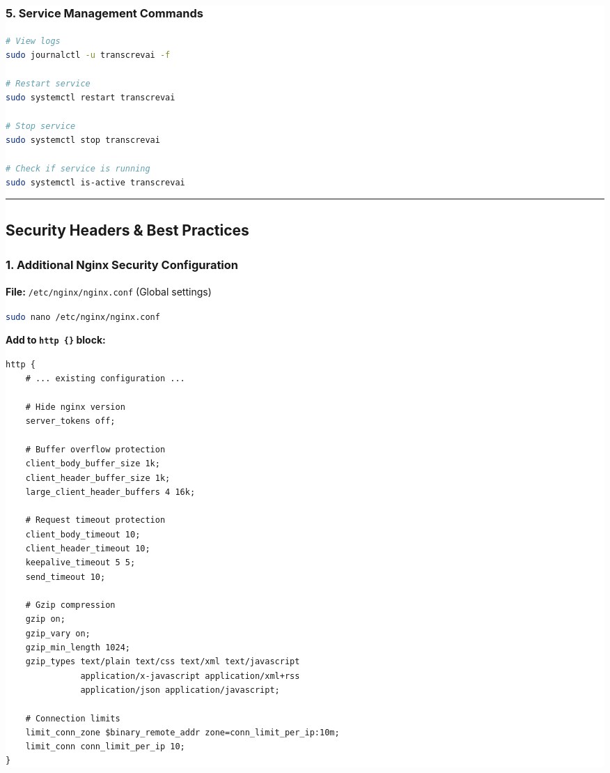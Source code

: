 ### 5. Service Management Commands

```bash
# View logs
sudo journalctl -u transcrevai -f

# Restart service
sudo systemctl restart transcrevai

# Stop service
sudo systemctl stop transcrevai

# Check if service is running
sudo systemctl is-active transcrevai
```

---

## Security Headers & Best Practices

### 1. Additional Nginx Security Configuration

**File:** `/etc/nginx/nginx.conf` (Global settings)

```bash
sudo nano /etc/nginx/nginx.conf
```

**Add to `http {}` block:**

```nginx
http {
    # ... existing configuration ...

    # Hide nginx version
    server_tokens off;

    # Buffer overflow protection
    client_body_buffer_size 1k;
    client_header_buffer_size 1k;
    large_client_header_buffers 4 16k;

    # Request timeout protection
    client_body_timeout 10;
    client_header_timeout 10;
    keepalive_timeout 5 5;
    send_timeout 10;

    # Gzip compression
    gzip on;
    gzip_vary on;
    gzip_min_length 1024;
    gzip_types text/plain text/css text/xml text/javascript
               application/x-javascript application/xml+rss
               application/json application/javascript;

    # Connection limits
    limit_conn_zone $binary_remote_addr zone=conn_limit_per_ip:10m;
    limit_conn conn_limit_per_ip 10;
}
```
